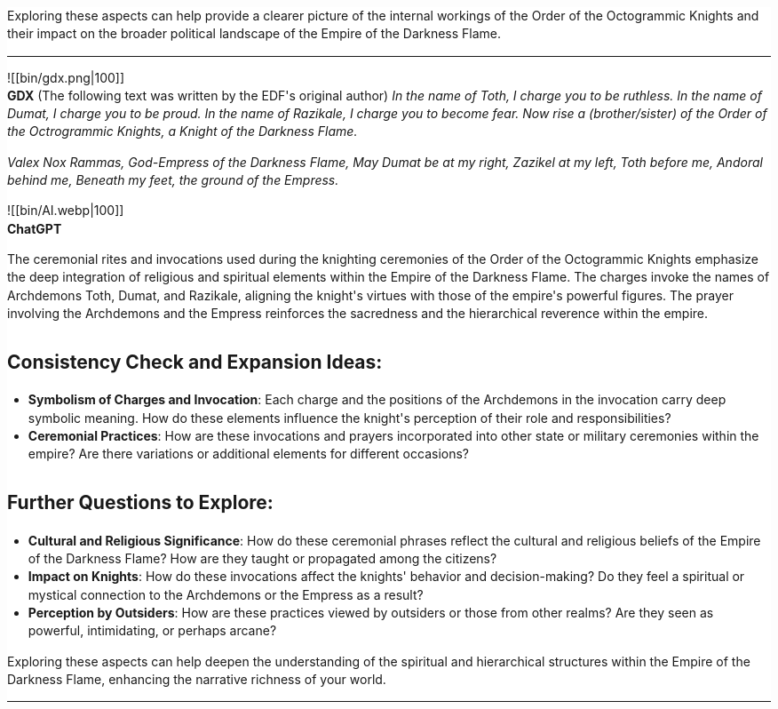 Exploring these aspects can help provide a clearer picture of the internal workings of the Order of the Octogrammic Knights and their impact on the broader political landscape of the Empire of the Darkness Flame.

---

![[bin/gdx.png|100]]  
**GDX**
(The following text was written by the EDF's original author)
*In the name of Toth, I charge you to be ruthless.
In the name of Dumat, I charge you to be proud.
In the name of Razikale, I charge you to become fear.
Now rise a (brother/sister) of the Order of the Octrogrammic Knights, a Knight of the Darkness Flame.*

*Valex Nox Rammas, God-Empress of the Darkness Flame,
May Dumat be at my right,
Zazikel at my left,
Toth before me,
Andoral behind me,
Beneath my feet, the ground of the Empress.*

![[bin/AI.webp|100]]  
**ChatGPT**

The ceremonial rites and invocations used during the knighting ceremonies of the Order of the Octogrammic Knights emphasize the deep integration of religious and spiritual elements within the Empire of the Darkness Flame. The charges invoke the names of Archdemons Toth, Dumat, and Razikale, aligning the knight's virtues with those of the empire's powerful figures. The prayer involving the Archdemons and the Empress reinforces the sacredness and the hierarchical reverence within the empire.

## **Consistency Check and Expansion Ideas:**

- **Symbolism of Charges and Invocation**: Each charge and the positions of the Archdemons in the invocation carry deep symbolic meaning. How do these elements influence the knight's perception of their role and responsibilities?
- **Ceremonial Practices**: How are these invocations and prayers incorporated into other state or military ceremonies within the empire? Are there variations or additional elements for different occasions?

## **Further Questions to Explore:**

- **Cultural and Religious Significance**: How do these ceremonial phrases reflect the cultural and religious beliefs of the Empire of the Darkness Flame? How are they taught or propagated among the citizens?
- **Impact on Knights**: How do these invocations affect the knights' behavior and decision-making? Do they feel a spiritual or mystical connection to the Archdemons or the Empress as a result?
- **Perception by Outsiders**: How are these practices viewed by outsiders or those from other realms? Are they seen as powerful, intimidating, or perhaps arcane?

Exploring these aspects can help deepen the understanding of the spiritual and hierarchical structures within the Empire of the Darkness Flame, enhancing the narrative richness of your world.

---